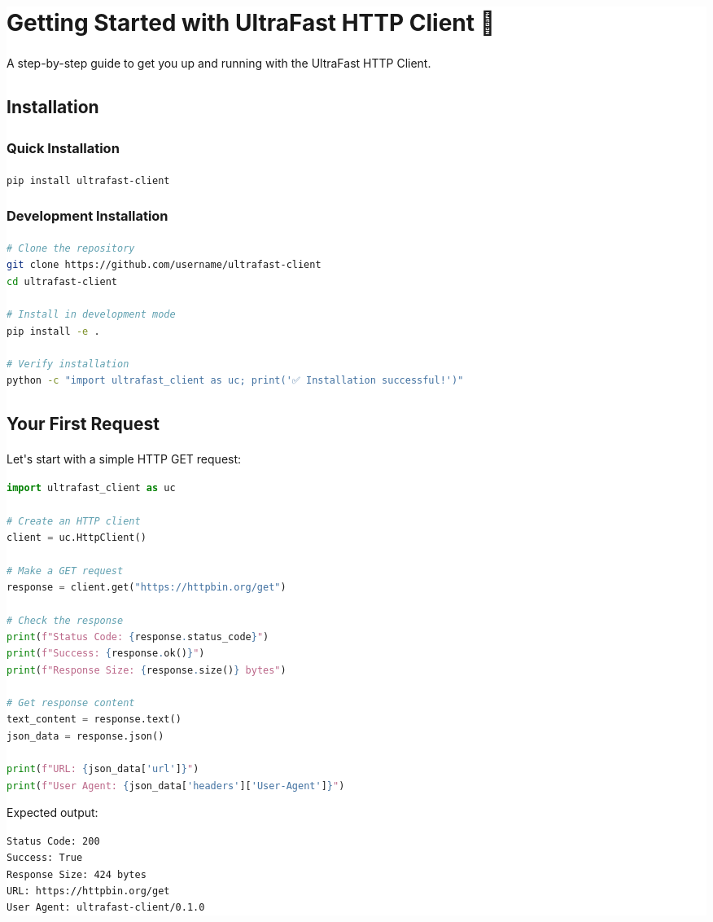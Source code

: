 # Getting Started with UltraFast HTTP Client 🚀

A step-by-step guide to get you up and running with the UltraFast HTTP Client.

## Installation

### Quick Installation
```bash
pip install ultrafast-client
```

### Development Installation
```bash
# Clone the repository
git clone https://github.com/username/ultrafast-client
cd ultrafast-client

# Install in development mode
pip install -e .

# Verify installation
python -c "import ultrafast_client as uc; print('✅ Installation successful!')"
```

## Your First Request

Let's start with a simple HTTP GET request:

```python
import ultrafast_client as uc

# Create an HTTP client
client = uc.HttpClient()

# Make a GET request
response = client.get("https://httpbin.org/get")

# Check the response
print(f"Status Code: {response.status_code}")
print(f"Success: {response.ok()}")
print(f"Response Size: {response.size()} bytes")

# Get response content
text_content = response.text()
json_data = response.json()

print(f"URL: {json_data['url']}")
print(f"User Agent: {json_data['headers']['User-Agent']}")
```

Expected output:
```
Status Code: 200
Success: True
Response Size: 424 bytes
URL: https://httpbin.org/get
User Agent: ultrafast-client/0.1.0
```
